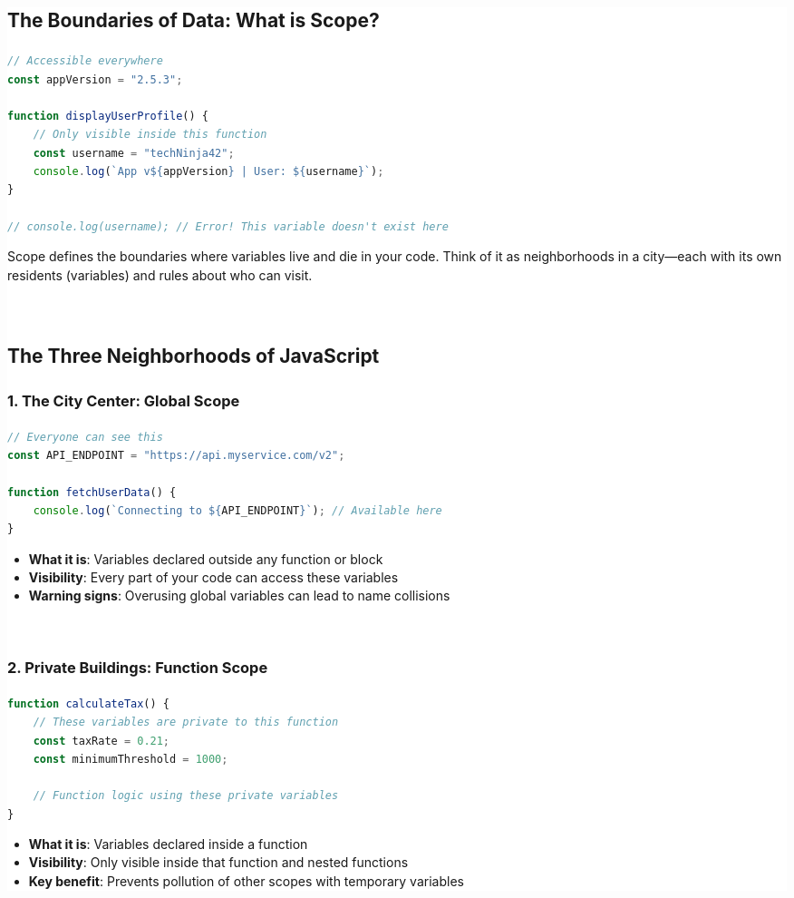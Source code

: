 ## The Boundaries of Data: What is Scope?

```javascript
// Accessible everywhere
const appVersion = "2.5.3";

function displayUserProfile() {
    // Only visible inside this function
    const username = "techNinja42";
    console.log(`App v${appVersion} | User: ${username}`);
}

// console.log(username); // Error! This variable doesn't exist here
```

Scope defines the boundaries where variables live and die in your code. Think of it as neighborhoods in a city—each with its own residents (variables) and rules about who can visit.

<br>

## The Three Neighborhoods of JavaScript

### 1. The City Center: Global Scope

```javascript
// Everyone can see this
const API_ENDPOINT = "https://api.myservice.com/v2";

function fetchUserData() {
    console.log(`Connecting to ${API_ENDPOINT}`); // Available here
}
```

* **What it is**: Variables declared outside any function or block
* **Visibility**: Every part of your code can access these variables
* **Warning signs**: Overusing global variables can lead to name collisions

<br>

### 2. Private Buildings: Function Scope

```javascript
function calculateTax() {
    // These variables are private to this function
    const taxRate = 0.21;
    const minimumThreshold = 1000;
    
    // Function logic using these private variables
}
```

* **What it is**: Variables declared inside a function
* **Visibility**: Only visible inside that function and nested functions
* **Key benefit**: Prevents pollution of other scopes with temporary variables
